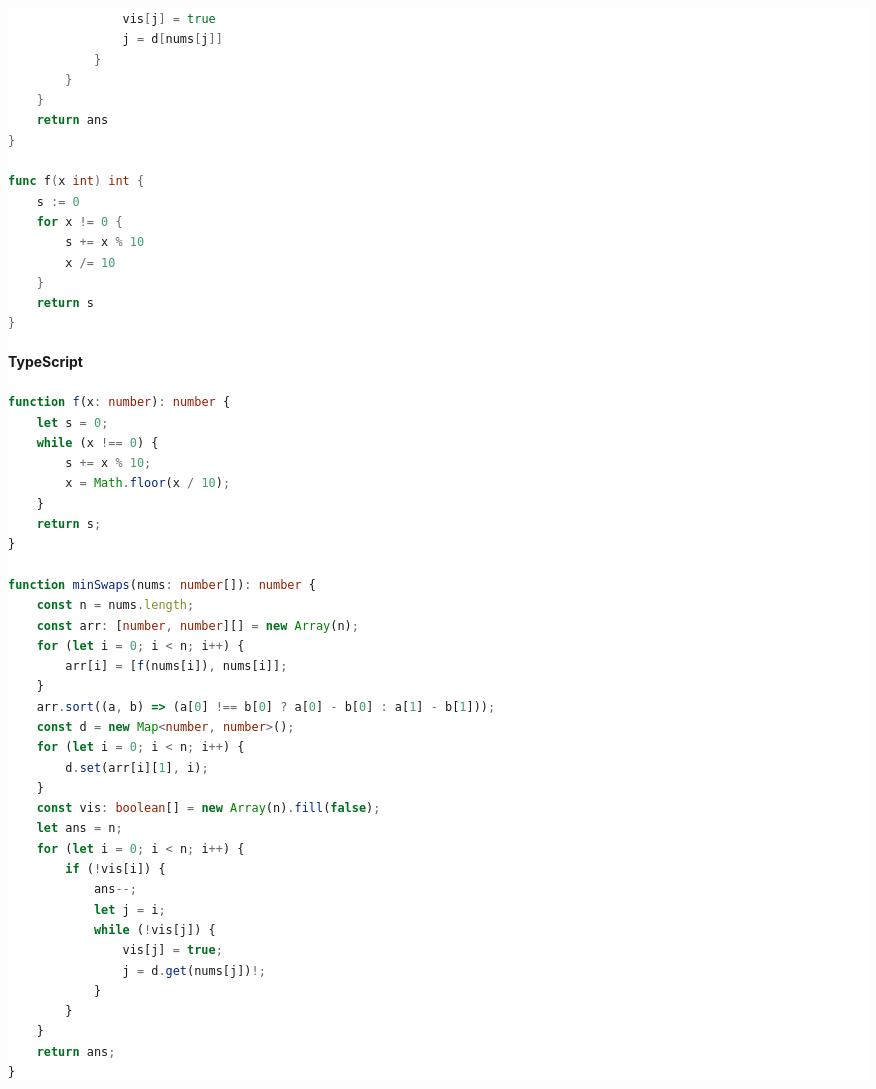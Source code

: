 ```go
				vis[j] = true
				j = d[nums[j]]
			}
		}
	}
	return ans
}

func f(x int) int {
	s := 0
	for x != 0 {
		s += x % 10
		x /= 10
	}
	return s
}
```

#### TypeScript

```ts
function f(x: number): number {
    let s = 0;
    while (x !== 0) {
        s += x % 10;
        x = Math.floor(x / 10);
    }
    return s;
}

function minSwaps(nums: number[]): number {
    const n = nums.length;
    const arr: [number, number][] = new Array(n);
    for (let i = 0; i < n; i++) {
        arr[i] = [f(nums[i]), nums[i]];
    }
    arr.sort((a, b) => (a[0] !== b[0] ? a[0] - b[0] : a[1] - b[1]));
    const d = new Map<number, number>();
    for (let i = 0; i < n; i++) {
        d.set(arr[i][1], i);
    }
    const vis: boolean[] = new Array(n).fill(false);
    let ans = n;
    for (let i = 0; i < n; i++) {
        if (!vis[i]) {
            ans--;
            let j = i;
            while (!vis[j]) {
                vis[j] = true;
                j = d.get(nums[j])!;
            }
        }
    }
    return ans;
}
```






